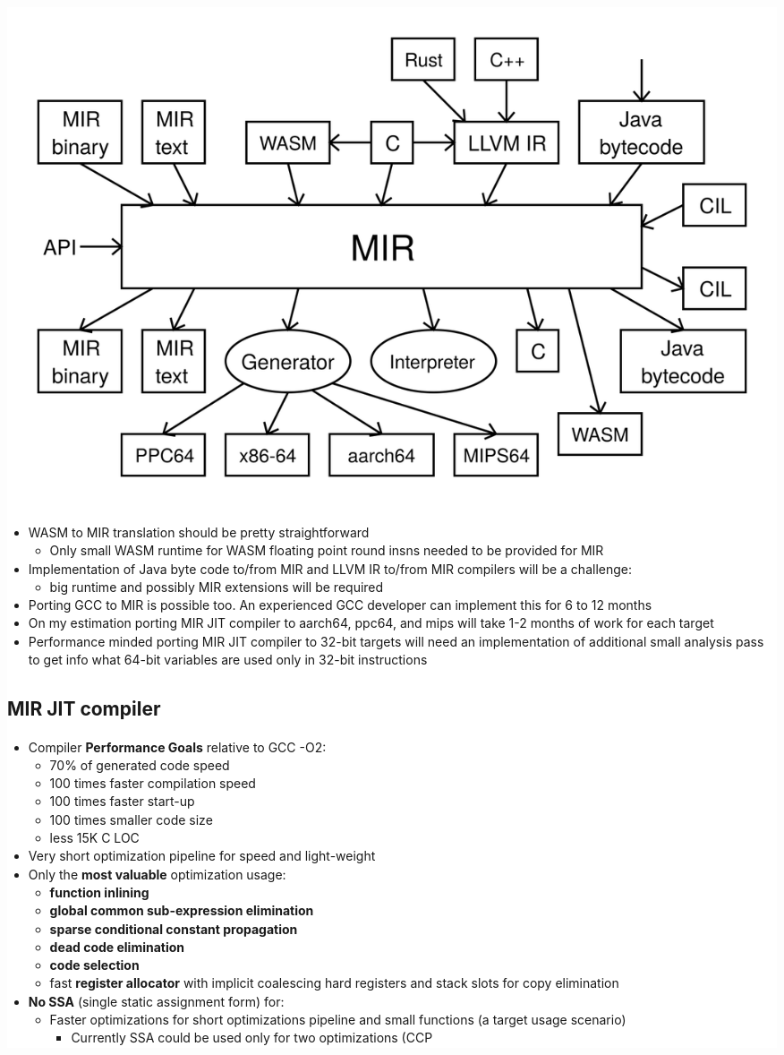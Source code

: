   ![Future MIR](mirall.svg)

  * WASM to MIR translation should be pretty straightforward
    * Only small WASM runtime for WASM floating point round insns needed to be provided for MIR
  * Implementation of Java byte code to/from MIR and LLVM IR to/from MIR compilers
    will be a challenge:
    * big runtime and possibly MIR extensions will be required
  * Porting GCC to MIR is possible too.  An experienced GCC developer can implement this
    for 6 to 12 months
  * On my estimation porting MIR JIT compiler to aarch64, ppc64, and mips will take
    1-2 months of work for each target
  * Performance minded porting MIR JIT compiler to 32-bit targets will need an implementation of
    additional small analysis pass to get info what 64-bit variables are used only
    in 32-bit instructions
    
## MIR JIT compiler
  * Compiler **Performance Goals** relative to GCC -O2:
    * 70% of generated code speed
    * 100 times faster compilation speed
    * 100 times faster start-up
    * 100 times smaller code size
    * less 15K C LOC
  * Very short optimization pipeline for speed and light-weight
  * Only the **most valuable** optimization usage:
    * **function inlining**
    * **global common sub-expression elimination**
    * **sparse conditional constant propagation**
    * **dead code elimination**
    * **code selection**
    * fast **register allocator** with implicit coalescing hard registers and stack slots
      for copy elimination
  * **No SSA** (single static assignment form) for:
    * Faster optimizations for short optimizations pipeline and small functions (a target usage scenario) 
      * Currently SSA could be used only for two optimizations (CCP
